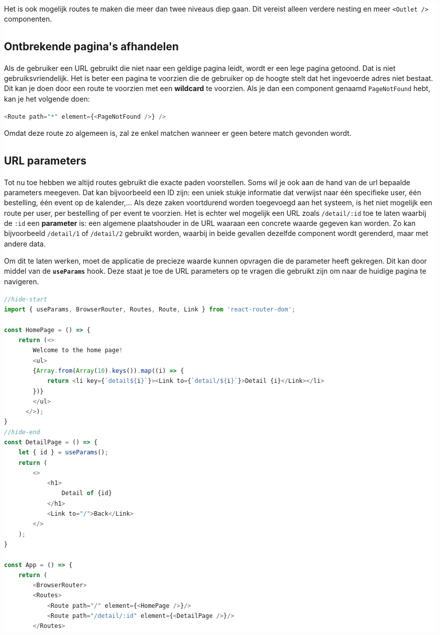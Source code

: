 Het is ook mogelijk routes te maken die meer dan twee niveaus diep gaan. Dit vereist alleen verdere nesting en meer `<Outlet />` componenten.

## Ontbrekende pagina's afhandelen

Als de gebruiker een URL gebruikt die niet naar een geldige pagina leidt, wordt er een lege pagina getoond. Dat is niet gebruiksvriendelijk. Het is beter een pagina te voorzien die de gebruiker op de hoogte stelt dat het ingevoerde adres niet bestaat. Dit kan je doen door een route te voorzien met een **wildcard** te voorzien. Als je dan een component genaamd `PageNotFound` hebt, kan je het volgende doen:

```typescript
<Route path="*" element={<PageNotFound />} />
```

Omdat deze route zo algemeen is, zal ze enkel matchen wanneer er geen betere match gevonden wordt.

## URL parameters

Tot nu toe hebben we altijd routes gebruikt die exacte paden voorstellen. Soms wil je ook aan de hand van de url bepaalde parameters meegeven. Dat kan bijvoorbeeld een ID zijn: een uniek stukje informatie dat verwijst naar één specifieke user, één bestelling, één event op de kalender,... Als deze zaken voortdurend worden toegevoegd aan het systeem, is het niet mogelijk een route per user, per bestelling of per event te voorzien. Het is echter wel mogelijk een URL zoals `/detail/:id` toe te laten waarbij de `:id` een **parameter** is: een algemene plaatshouder in de URL waaraan een concrete waarde gegeven kan worden. Zo kan bijvoorbeeld `/detail/1` of `/detail/2` gebruikt worden, waarbij in beide gevallen dezelfde component wordt gerenderd, maar met andere data.

Om dit te laten werken, moet de applicatie de precieze waarde kunnen opvragen die de parameter heeft gekregen. Dit kan door middel van de **`useParams`** hook. Deze staat je toe de URL parameters op te vragen die gebruikt zijn om naar de huidige pagina te navigeren.

```typescript {2,18} codesandbox={"template": "react-router", "filename": "src/App.tsx"}
//hide-start
import { useParams, BrowserRouter, Routes, Route, Link } from 'react-router-dom';

const HomePage = () => {
    return (<>
        Welcome to the home page!
        <ul>
        {Array.from(Array(10).keys()).map((i) => {
            return <li key={`detail${i}`}><Link to={`detail/${i}`}>Detail {i}</Link></li>
        })}
        </ul>
      </>);
}
//hide-end
const DetailPage = () => {
    let { id } = useParams();
    return (
        <>
            <h1>
                Detail of {id}
            </h1>
            <Link to="/">Back</Link>
        </>
    );
}

const App = () => {
    return (
        <BrowserRouter>
        <Routes>
            <Route path="/" element={<HomePage />}/>
            <Route path="/detail/:id" element={<DetailPage />}/>
        </Routes>
```